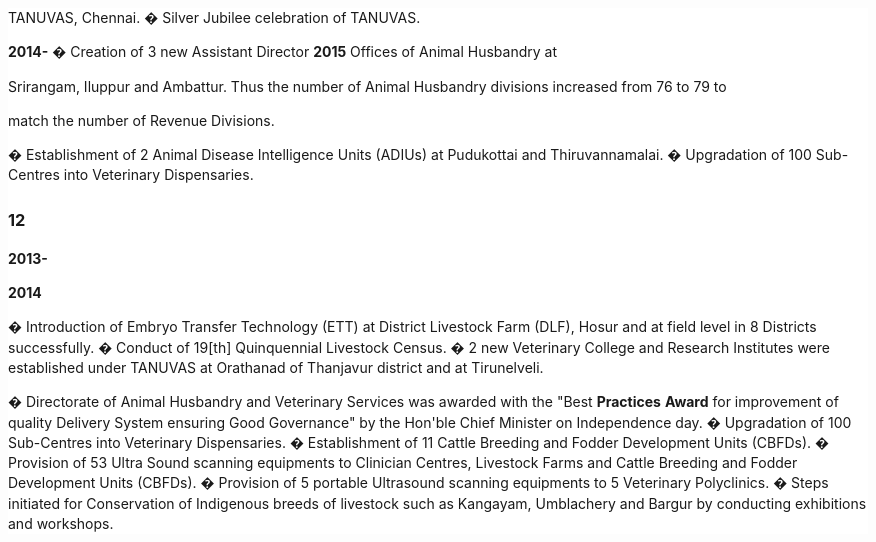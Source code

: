 TANUVAS, Chennai.
� Silver Jubilee celebration of TANUVAS.

**2014-** � Creation of 3 new Assistant Director
**2015** Offices of Animal Husbandry at

Srirangam, Iluppur and Ambattur. Thus
the number of Animal Husbandry
divisions increased from 76 to 79 to

match the number of Revenue Divisions.

� Establishment of 2 Animal Disease
Intelligence Units (ADIUs) at Pudukottai
and Thiruvannamalai.
� Upgradation of 100 Sub-Centres into
Veterinary Dispensaries.

### 12


**2013-**

**2014**


� Introduction of Embryo Transfer
Technology (ETT) at District Livestock
Farm (DLF), Hosur and at field level in 8
Districts successfully.
� Conduct of 19[th] Quinquennial Livestock
Census.
� 2 new Veterinary College and Research
Institutes were established under
TANUVAS at Orathanad of Thanjavur
district and at Tirunelveli.

� Directorate of Animal Husbandry and
Veterinary Services was awarded with
the "Best **Practices** **Award** for
improvement of quality Delivery System
ensuring Good Governance" by the
Hon'ble Chief Minister on Independence
day.
� Upgradation of 100 Sub-Centres into
Veterinary Dispensaries.
� Establishment of 11 Cattle Breeding and
Fodder Development Units (CBFDs).
� Provision of 53 Ultra Sound scanning
equipments to Clinician Centres,
Livestock Farms and Cattle Breeding and
Fodder Development Units (CBFDs).
� Provision of 5 portable Ultrasound
scanning equipments to 5 Veterinary
Polyclinics.
� Steps initiated for Conservation of
Indigenous breeds of livestock such as
Kangayam, Umblachery and Bargur by
conducting exhibitions and workshops.
